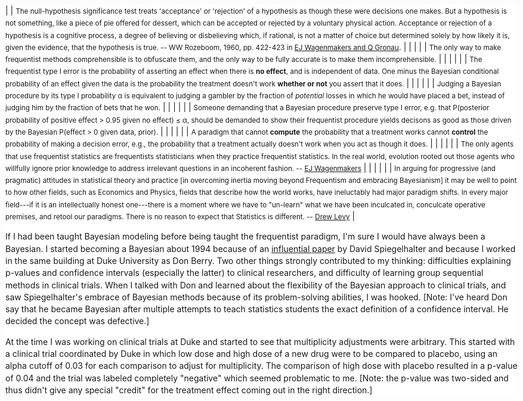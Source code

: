 |  | <small>The null-hypothesis significance test treats 'acceptance' or 'rejection' of a hypothesis as though these were decisions one makes. But a hypothesis is not something, like a piece of pie offered for dessert, which can be accepted or rejected by a voluntary physical action. Acceptance or rejection of a hypothesis is a cognitive process, a degree of believing or disbelieving which, if rational, is not a matter of choice but determined solely by how likely it is, given the evidence, that the hypothesis is true. -- WW Rozeboom, 1960, pp. 422-423 in [EJ Wagenmakers and Q Gronau](https://www.bayesianspectacles.org/redefine-statistical-significance-xvii-william-rozeboom-destroys-the-justify-your-own-alpha-argument-back-in-1960)</small>.
|  |  |
|  | <small>The only way to make frequentist methods comprehensible is to obfuscate them, and the only way to be fully accurate is to make them incomprehensible.</small> |
|  |  |
|  | <small>The frequentist type I error is the probability of asserting an effect when there is <b>no effect</b>, and is independent of data.  One minus the Bayesian conditional probability of an effect given the data is the probability the treatment doesn't work <b>whether or not</b> you assert that it does.</small> |
|  |  |
|  | <small>Judging a Bayesian procedure by its type I probability α is equivalent to judging a gambler by the fraction of <em>potential</em> losses in which he <emph>would have</emph> placed a bet, instead of judging him by the fraction of bets that he won.</small> | 
|  |  |
|  | <small>Someone demanding that a Bayesian procedure preserve type I error, e.g. that P(posterior probability of positive effect > 0.95 given no effect) ≤ α, should be demanded to show their frequentist procedure yields decisons as good as those driven by the Bayesian P(effect > 0 given data, prior).</small> |
|  |  | 
|  |  <small>A paradigm that cannot <b>compute</b> the probability that a treatment works cannot <b>control</b> the probability of making a decision error, e.g., the probability that a treatment actually doesn't work when you act as though it does.</small> |
|  |  |
|  |  <small>The only agents that use frequentist statistics are frequentists statisticians when they practice frequentist statistics. In the real world, evolution rooted out those agents who willfully ignore prior knowledge to address irrelevant questions in an incoherent fashion. -- [EJ Wagenmakers](https://twitter.com/EJWagenmakers/status/1344922099765407744)</small> |
|  |  |
|  |  <small>In arguing for progressive (and pragmatic) attitudes in statistical theory and practice [in overcoming inertia moving beyond Frequentism and embracing Bayesianism] it may be well to point to how other fields, such as Economics and Physics, fields that describe how the world works, have ineluctably had major paradigm shifts. In every major field---if it is an intellectually honest one---there is a moment where we have to "un-learn" what we have been inculcated in, conculcate operative premises, and retool our paradigms. There is no reason to expect that Statistics is different. -- [Drew Levy](https://www.linkedin.com/in/drewglevy/)</small> |

If I had been taught Bayesian modeling before being taught the
frequentist paradigm, I'm sure I would have always been a Bayesian.  I
started becoming a Bayesian about 1994 because of an [influential
paper](https://www.zotero.org/groups/2199991/feh/items/itemKey/D9Y5R5JK/q/Spiegelhalter) by David
Spiegelhalter and because I worked in the same building at Duke
University as Don Berry.  Two other things strongly contributed to my
thinking: difficulties explaining p-values and confidence intervals
(especially the latter) to clinical researchers, and difficulty of
learning group sequential methods in clinical trials.  When I talked
with Don and learned about the flexibility of the Bayesian approach to
clinical trials, and saw Spiegelhalter's embrace of Bayesian methods
because of its problem-solving abilities, I was hooked.  [Note: I've
heard Don say that he became Bayesian after multiple attempts to teach
statistics students the exact definition of a confidence interval.  He
decided the concept was defective.]

At the time I was working on clinical trials at Duke and started to see
that multiplicity adjustments were arbitrary.  This started with a
clinical trial coordinated by Duke in which low dose and high dose of a
new drug were to be compared to placebo, using an alpha cutoff of 0.03
for each comparison to adjust for multiplicity.  The comparison of high
dose with placebo resulted in a p-value of 0.04 and the trial was
labeled completely "negative" which seemed problematic to me. [Note:
the p-value was two-sided and thus didn't give any special "credit" for
the treatment effect coming out in the right direction.]
